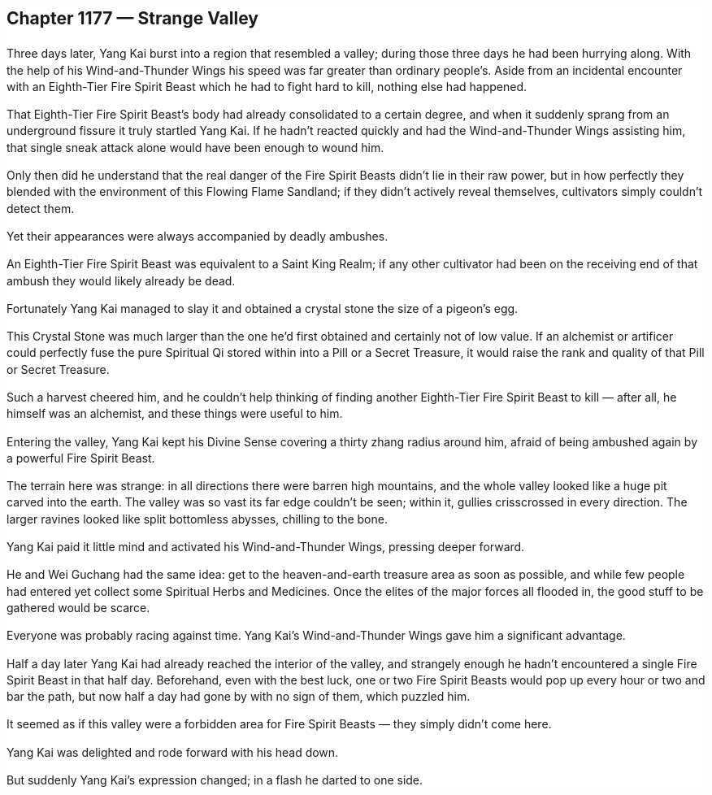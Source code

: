 ## Chapter 1177 — Strange Valley

Three days later, Yang Kai burst into a region that resembled a valley; during those three days he had been hurrying along. With the help of his Wind-and-Thunder Wings his speed was far greater than ordinary people’s. Aside from an incidental encounter with an Eighth-Tier Fire Spirit Beast which he had to fight hard to kill, nothing else had happened.

That Eighth-Tier Fire Spirit Beast’s body had already consolidated to a certain degree, and when it suddenly sprang from an underground fissure it truly startled Yang Kai. If he hadn’t reacted quickly and had the Wind-and-Thunder Wings assisting him, that single sneak attack alone would have been enough to wound him.

Only then did he understand that the real danger of the Fire Spirit Beasts didn’t lie in their raw power, but in how perfectly they blended with the environment of this Flowing Flame Sandland; if they didn’t actively reveal themselves, cultivators simply couldn’t detect them.

Yet their appearances were always accompanied by deadly ambushes.

An Eighth-Tier Fire Spirit Beast was equivalent to a Saint King Realm; if any other cultivator had been on the receiving end of that ambush they would likely already be dead.

Fortunately Yang Kai managed to slay it and obtained a crystal stone the size of a pigeon’s egg.

This Crystal Stone was much larger than the one he’d first obtained and certainly not of low value. If an alchemist or artificer could perfectly fuse the pure Spiritual Qi stored within into a Pill or a Secret Treasure, it would raise the rank and quality of that Pill or Secret Treasure.

Such a harvest cheered him, and he couldn’t help thinking of finding another Eighth-Tier Fire Spirit Beast to kill — after all, he himself was an alchemist, and these things were useful to him.

Entering the valley, Yang Kai kept his Divine Sense covering a thirty zhang radius around him, afraid of being ambushed again by a powerful Fire Spirit Beast.

The terrain here was strange: in all directions there were barren high mountains, and the whole valley looked like a huge pit carved into the earth. The valley was so vast its far edge couldn’t be seen; within it, gullies crisscrossed in every direction. The larger ravines looked like split bottomless abysses, chilling to the bone.

Yang Kai paid it little mind and activated his Wind-and-Thunder Wings, pressing deeper forward.

He and Wei Guchang had the same idea: get to the heaven-and-earth treasure area as soon as possible, and while few people had entered yet collect some Spiritual Herbs and Medicines. Once the elites of the major forces all flooded in, the good stuff to be gathered would be scarce.

Everyone was probably racing against time. Yang Kai’s Wind-and-Thunder Wings gave him a significant advantage.

Half a day later Yang Kai had already reached the interior of the valley, and strangely enough he hadn’t encountered a single Fire Spirit Beast in that half day. Beforehand, even with the best luck, one or two Fire Spirit Beasts would pop up every hour or two and bar the path, but now half a day had gone by with no sign of them, which puzzled him.

It seemed as if this valley were a forbidden area for Fire Spirit Beasts — they simply didn’t come here.

Yang Kai was delighted and rode forward with his head down.

But suddenly Yang Kai’s expression changed; in a flash he darted to one side.
